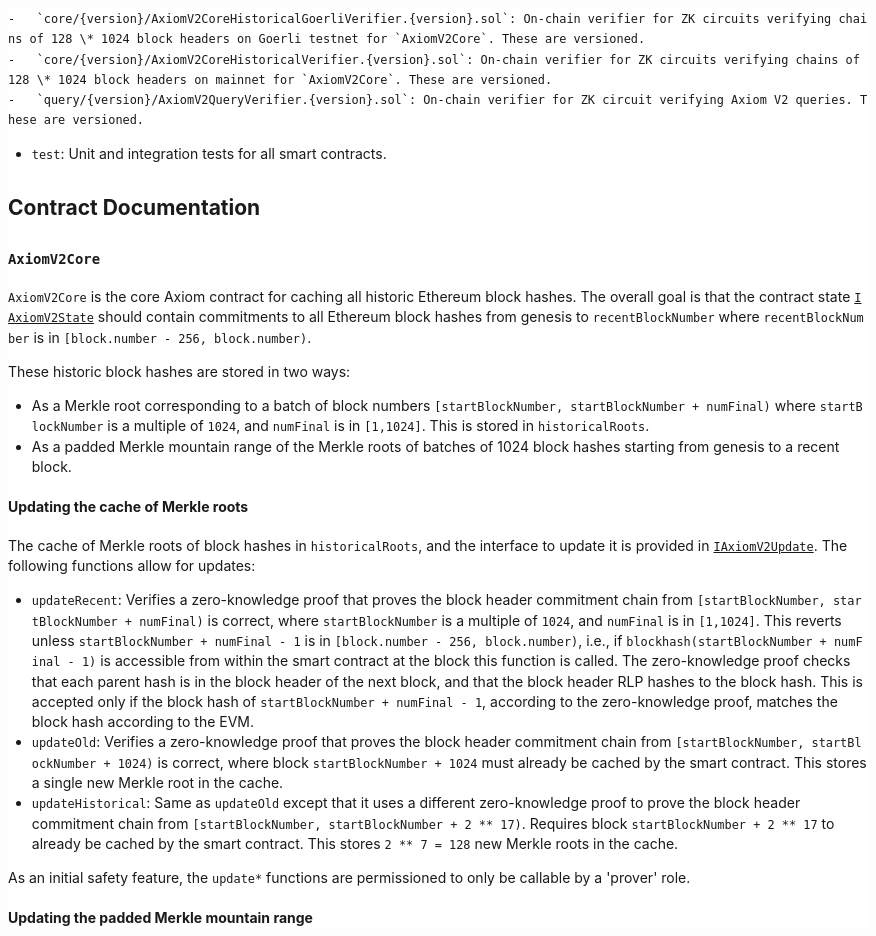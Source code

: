     -   `core/{version}/AxiomV2CoreHistoricalGoerliVerifier.{version}.sol`: On-chain verifier for ZK circuits verifying chains of 128 \* 1024 block headers on Goerli testnet for `AxiomV2Core`. These are versioned.
    -   `core/{version}/AxiomV2CoreHistoricalVerifier.{version}.sol`: On-chain verifier for ZK circuits verifying chains of 128 \* 1024 block headers on mainnet for `AxiomV2Core`. These are versioned.
    -   `query/{version}/AxiomV2QueryVerifier.{version}.sol`: On-chain verifier for ZK circuit verifying Axiom V2 queries. These are versioned.
-   `test`: Unit and integration tests for all smart contracts.

## Contract Documentation

### `AxiomV2Core`

`AxiomV2Core` is the core Axiom contract for caching all historic Ethereum block hashes. The overall goal is that the contract state [`IAxiomV2State`](contracts/interfaces/core/IAxiomV2State.sol) should contain commitments to all Ethereum block hashes from genesis to `recentBlockNumber` where `recentBlockNumber` is in `[block.number - 256, block.number)`.

These historic block hashes are stored in two ways:

-   As a Merkle root corresponding to a batch of block numbers `[startBlockNumber, startBlockNumber + numFinal)` where `startBlockNumber` is a multiple of `1024`, and `numFinal` is in `[1,1024]`. This is stored in `historicalRoots`.
-   As a padded Merkle mountain range of the Merkle roots of batches of 1024 block hashes starting from genesis to a recent block.

#### Updating the cache of Merkle roots

The cache of Merkle roots of block hashes in `historicalRoots`, and the interface to update it is provided in [`IAxiomV2Update`](contracts/interfaces/core/IAxiomV2Update.sol). The following functions allow for updates:

-   `updateRecent`: Verifies a zero-knowledge proof that proves the block header commitment chain from `[startBlockNumber, startBlockNumber + numFinal)` is correct, where `startBlockNumber` is a multiple of `1024`, and `numFinal` is in `[1,1024]`. This reverts unless `startBlockNumber + numFinal - 1` is in `[block.number - 256, block.number)`, i.e., if `blockhash(startBlockNumber + numFinal - 1)` is accessible from within the smart contract at the block this function is called. The zero-knowledge proof checks that each parent hash is in the block header of the next block, and that the block header RLP hashes to the block hash. This is accepted only if the block hash of `startBlockNumber + numFinal - 1`, according to the zero-knowledge proof, matches the block hash according to the EVM.
-   `updateOld`: Verifies a zero-knowledge proof that proves the block header commitment chain from `[startBlockNumber, startBlockNumber + 1024)` is correct, where block `startBlockNumber + 1024` must already be cached by the smart contract. This stores a single new Merkle root in the cache.
-   `updateHistorical`: Same as `updateOld` except that it uses a different zero-knowledge proof to prove the block header commitment chain from `[startBlockNumber, startBlockNumber + 2 ** 17)`. Requires block `startBlockNumber + 2 ** 17` to already be cached by the smart contract. This stores `2 ** 7 = 128` new Merkle roots in the cache.

As an initial safety feature, the `update*` functions are permissioned to only be callable by a 'prover' role.

#### Updating the padded Merkle mountain range
